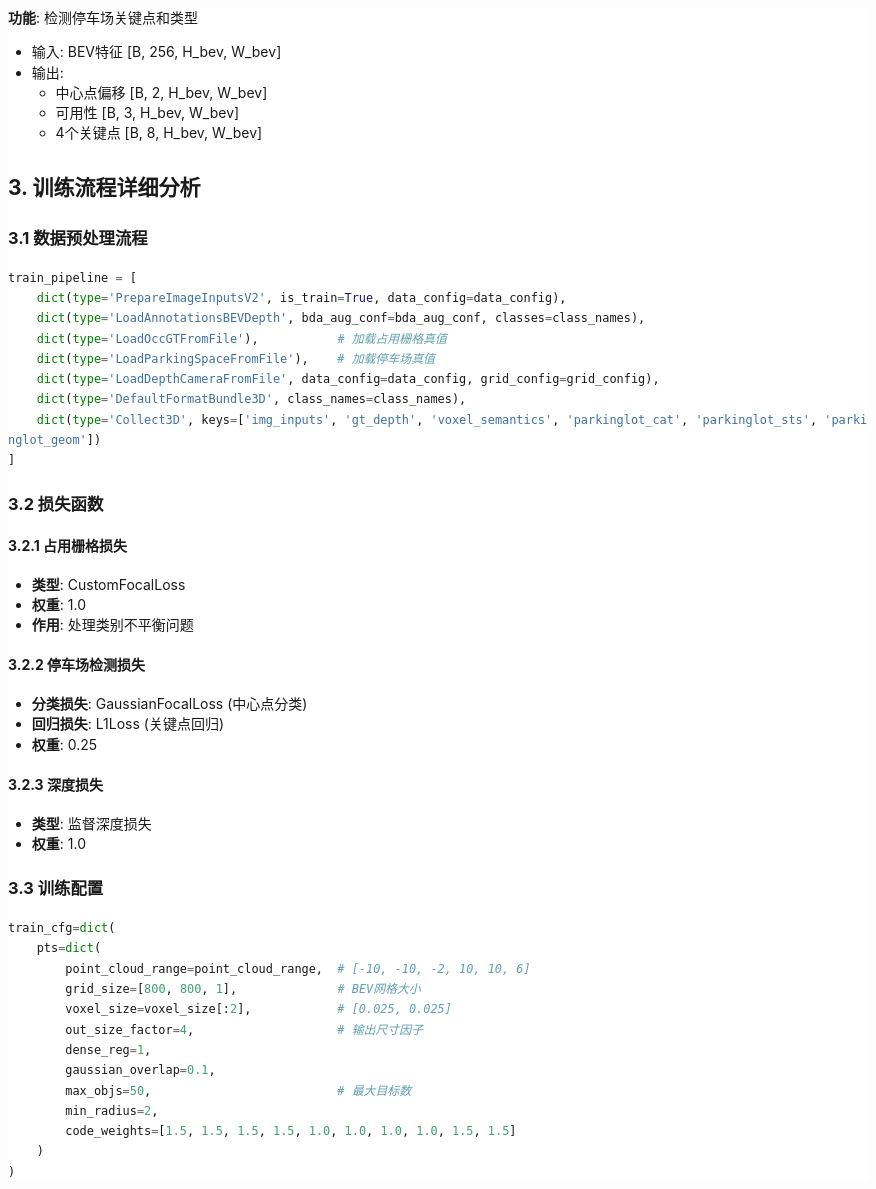 **功能**: 检测停车场关键点和类型
- 输入: BEV特征 [B, 256, H_bev, W_bev]
- 输出: 
  - 中心点偏移 [B, 2, H_bev, W_bev]
  - 可用性 [B, 3, H_bev, W_bev]
  - 4个关键点 [B, 8, H_bev, W_bev]

## 3. 训练流程详细分析

### 3.1 数据预处理流程

```python
train_pipeline = [
    dict(type='PrepareImageInputsV2', is_train=True, data_config=data_config),
    dict(type='LoadAnnotationsBEVDepth', bda_aug_conf=bda_aug_conf, classes=class_names),
    dict(type='LoadOccGTFromFile'),           # 加载占用栅格真值
    dict(type='LoadParkingSpaceFromFile'),    # 加载停车场真值
    dict(type='LoadDepthCameraFromFile', data_config=data_config, grid_config=grid_config),
    dict(type='DefaultFormatBundle3D', class_names=class_names),
    dict(type='Collect3D', keys=['img_inputs', 'gt_depth', 'voxel_semantics', 'parkinglot_cat', 'parkinglot_sts', 'parkinglot_geom'])
]
```

### 3.2 损失函数

#### 3.2.1 占用栅格损失
- **类型**: CustomFocalLoss
- **权重**: 1.0
- **作用**: 处理类别不平衡问题

#### 3.2.2 停车场检测损失
- **分类损失**: GaussianFocalLoss (中心点分类)
- **回归损失**: L1Loss (关键点回归)
- **权重**: 0.25

#### 3.2.3 深度损失
- **类型**: 监督深度损失
- **权重**: 1.0

### 3.3 训练配置

```python
train_cfg=dict(
    pts=dict(
        point_cloud_range=point_cloud_range,  # [-10, -10, -2, 10, 10, 6]
        grid_size=[800, 800, 1],              # BEV网格大小
        voxel_size=voxel_size[:2],            # [0.025, 0.025]
        out_size_factor=4,                    # 输出尺寸因子
        dense_reg=1,
        gaussian_overlap=0.1,
        max_objs=50,                          # 最大目标数
        min_radius=2,
        code_weights=[1.5, 1.5, 1.5, 1.5, 1.0, 1.0, 1.0, 1.0, 1.5, 1.5]
    )
)
```
